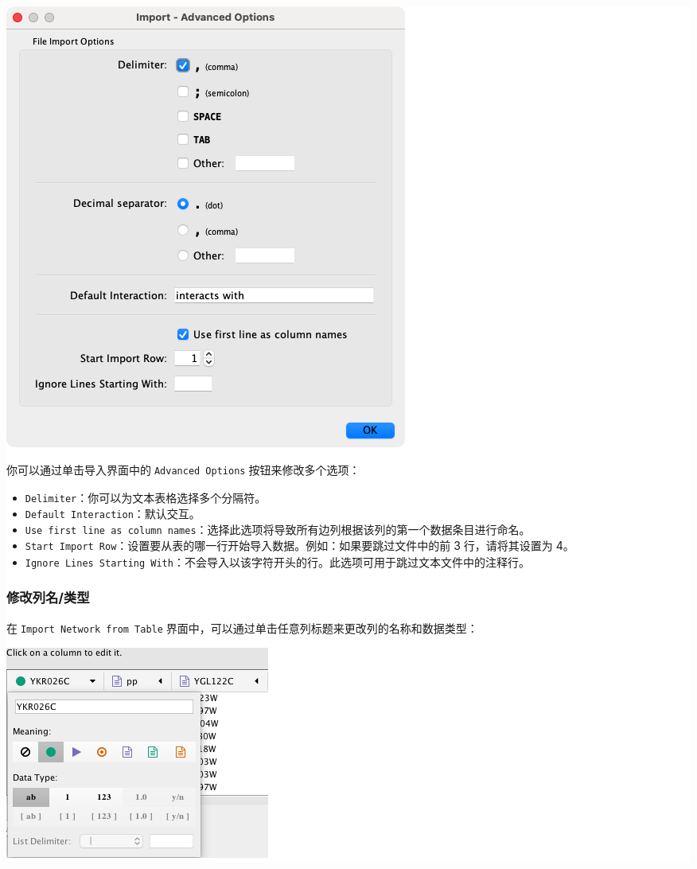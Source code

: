 ![](images/creating-network/import-network-from-table-advanced-options.png)

你可以通过单击导入界面中的 `Advanced Options` 按钮来修改多个选项：

- `Delimiter`：你可以为文本表格选择多个分隔符。
- `Default Interaction`：默认交互。
- `Use first line as column names`：选择此选项将导致所有边列根据该列的第一个数据条目进行命名。
- `Start Import Row`：设置要从表的哪一行开始导入数据。例如：如果要跳过文件中的前 3 行，请将其设置为 4。
- `Ignore Lines Starting With`：不会导入以该字符开头的行。此选项可用于跳过文本文件中的注释行。

### 修改列名/类型

在 `Import Network from Table` 界面中，可以通过单击任意列标题来更改列的名称和数据类型：

![](images/creating-network/import-network-dialog-details.png)
